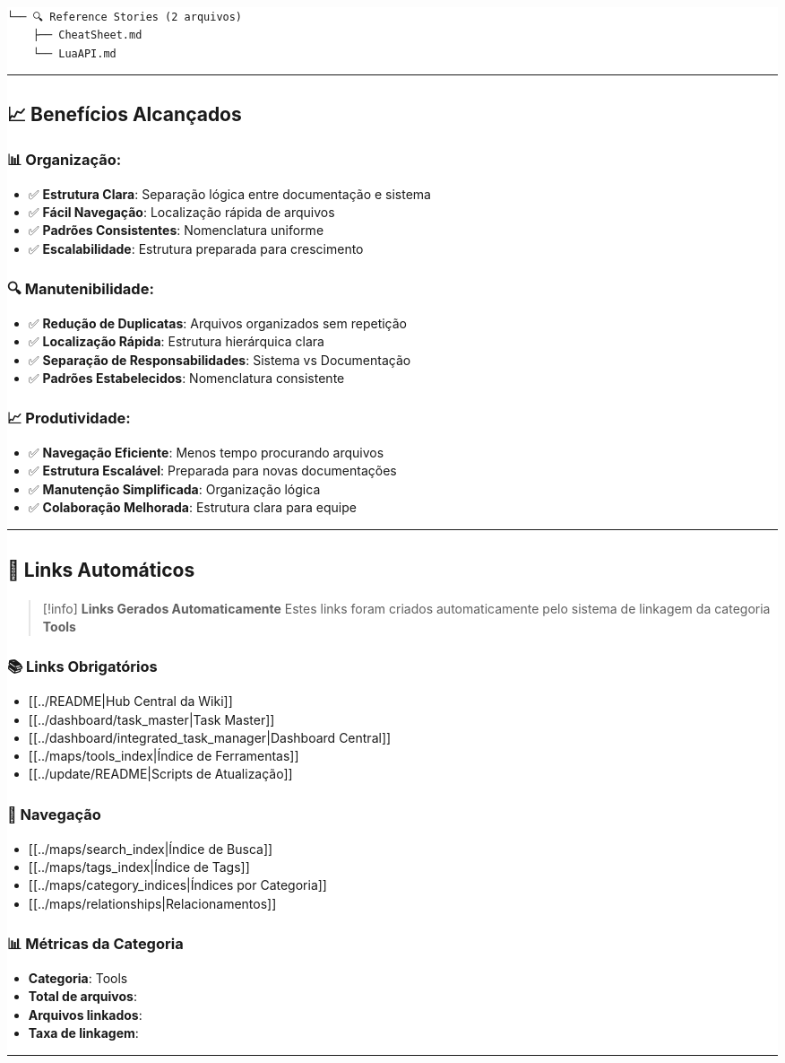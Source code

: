 ```
└── 🔍 Reference Stories (2 arquivos)
    ├── CheatSheet.md
    └── LuaAPI.md
```

---

## 📈 **Benefícios Alcançados**

### **📊 Organização:**
- ✅ **Estrutura Clara**: Separação lógica entre documentação e sistema
- ✅ **Fácil Navegação**: Localização rápida de arquivos
- ✅ **Padrões Consistentes**: Nomenclatura uniforme
- ✅ **Escalabilidade**: Estrutura preparada para crescimento

### **🔍 Manutenibilidade:**
- ✅ **Redução de Duplicatas**: Arquivos organizados sem repetição
- ✅ **Localização Rápida**: Estrutura hierárquica clara
- ✅ **Separação de Responsabilidades**: Sistema vs Documentação
- ✅ **Padrões Estabelecidos**: Nomenclatura consistente

### **📈 Produtividade:**
- ✅ **Navegação Eficiente**: Menos tempo procurando arquivos
- ✅ **Estrutura Escalável**: Preparada para novas documentações
- ✅ **Manutenção Simplificada**: Organização lógica
- ✅ **Colaboração Melhorada**: Estrutura clara para equipe

---

## 🔗 **Links Automáticos**

> [!info] **Links Gerados Automaticamente**
> Estes links foram criados automaticamente pelo sistema de linkagem da categoria **Tools**

### **📚 Links Obrigatórios**
- [[../README|Hub Central da Wiki]]
- [[../dashboard/task_master|Task Master]]
- [[../dashboard/integrated_task_manager|Dashboard Central]]
- [[../maps/tools_index|Índice de Ferramentas]]
- [[../update/README|Scripts de Atualização]]

### **🧭 Navegação**
- [[../maps/search_index|Índice de Busca]]
- [[../maps/tags_index|Índice de Tags]]
- [[../maps/category_indices|Índices por Categoria]]
- [[../maps/relationships|Relacionamentos]]

### **📊 Métricas da Categoria**
- **Categoria**: Tools
- **Total de arquivos**: 
- **Arquivos linkados**: 
- **Taxa de linkagem**: 

---
